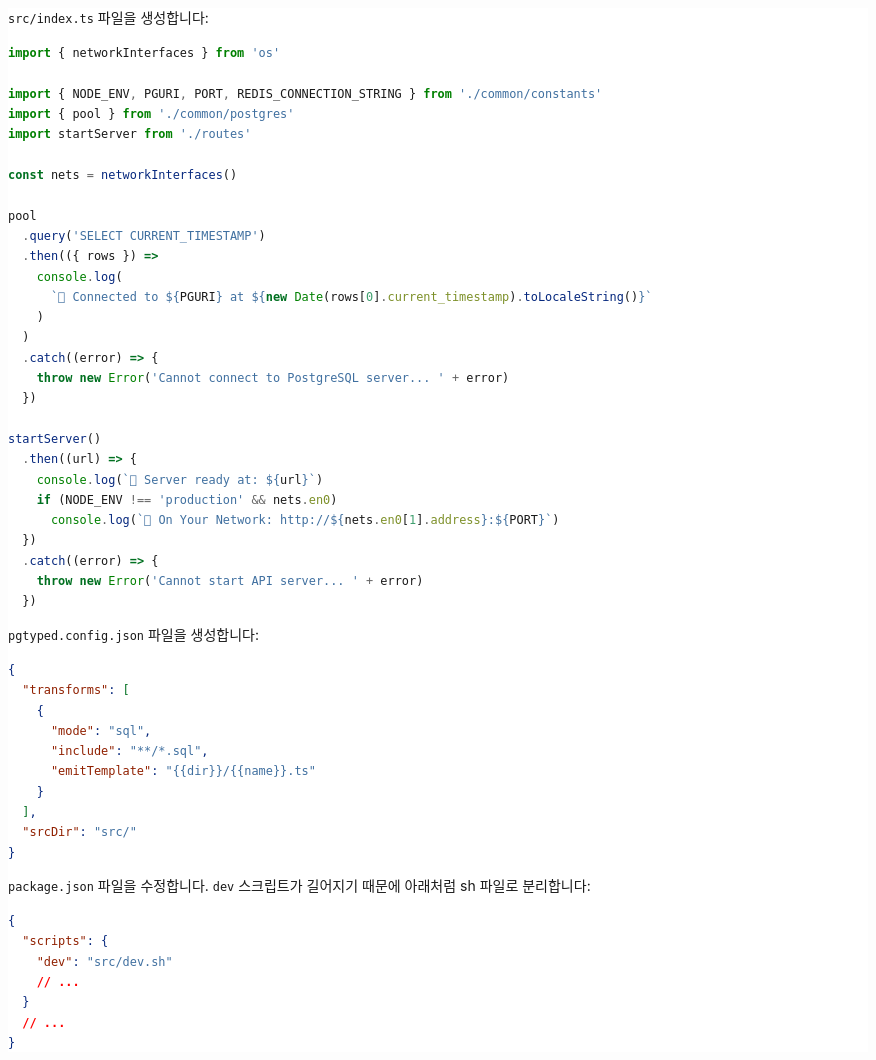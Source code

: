 `src/index.ts` 파일을 생성합니다:

```ts
import { networkInterfaces } from 'os'

import { NODE_ENV, PGURI, PORT, REDIS_CONNECTION_STRING } from './common/constants'
import { pool } from './common/postgres'
import startServer from './routes'

const nets = networkInterfaces()

pool
  .query('SELECT CURRENT_TIMESTAMP')
  .then(({ rows }) =>
    console.log(
      `🚅 Connected to ${PGURI} at ${new Date(rows[0].current_timestamp).toLocaleString()}`
    )
  )
  .catch((error) => {
    throw new Error('Cannot connect to PostgreSQL server... ' + error)
  })

startServer()
  .then((url) => {
    console.log(`🚀 Server ready at: ${url}`)
    if (NODE_ENV !== 'production' && nets.en0)
      console.log(`🚀 On Your Network: http://${nets.en0[1].address}:${PORT}`)
  })
  .catch((error) => {
    throw new Error('Cannot start API server... ' + error)
  })
```

`pgtyped.config.json` 파일을 생성합니다:

```json
{
  "transforms": [
    {
      "mode": "sql",
      "include": "**/*.sql",
      "emitTemplate": "{{dir}}/{{name}}.ts"
    }
  ],
  "srcDir": "src/"
}
```

`package.json` 파일을 수정합니다. `dev` 스크립트가 길어지기 때문에 아래처럼 sh 파일로 분리합니다:

```json
{
  "scripts": {
    "dev": "src/dev.sh"
    // ...
  }
  // ...
}
```
